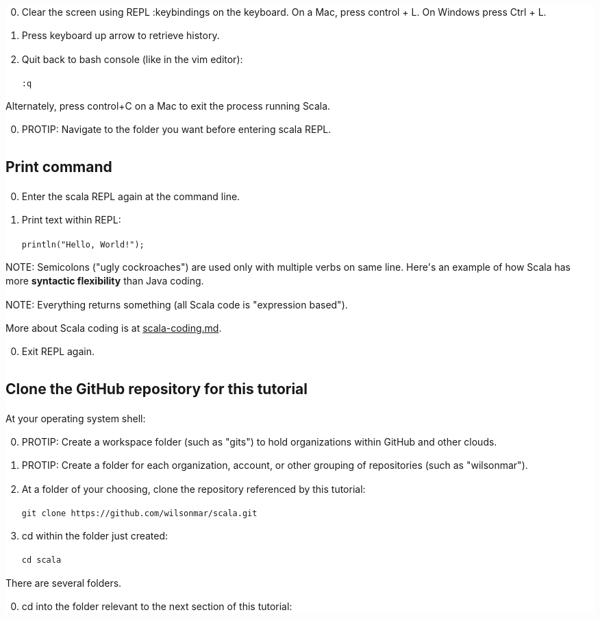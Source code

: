 0. Clear the screen using REPL :keybindings on the keyboard.
On a Mac, press control + L. On Windows press Ctrl + L.

0. Press keyboard up arrow to retrieve history.

0. Quit back to bash console (like in the vim editor):

   ```
   :q
   ```

Alternately, press control+C on a Mac to exit the process running Scala.

0. PROTIP: Navigate to the folder you want before entering scala REPL.

## Print command

0. Enter the scala REPL again at the command line.

0. Print text within REPL:

   ```
   println("Hello, World!");
   ```

NOTE: Semicolons ("ugly cockroaches") are used only with multiple verbs on same line.
Here's an example of how Scala has more <strong>syntactic flexibility</strong> than Java coding.

NOTE: Everything returns something (all Scala code is "expression based").

More about Scala coding is at
<a href="scala-coding.md">scala-coding.md</a>.

0. Exit REPL again.


## Clone the GitHub repository for this tutorial
At your operating system shell:

0. PROTIP: Create a workspace folder (such as "gits") 
to hold organizations within GitHub and other clouds.

0. PROTIP: Create a folder for each organization, account, or
other grouping of repositories (such as "wilsonmar").

0. At a folder of your choosing,
clone the repository referenced by this tutorial:

   ```
   git clone https://github.com/wilsonmar/scala.git
   ```

0. cd within the folder just created:

   ```
   cd scala
   ```

There are several folders.

0. cd into the folder relevant to the next section of this tutorial:
